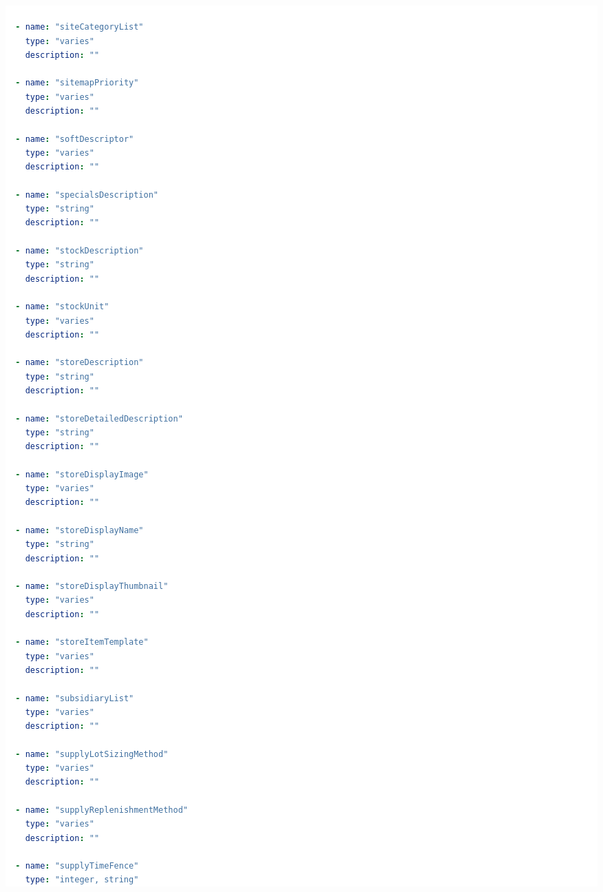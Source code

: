 ```yaml

  - name: "siteCategoryList"
    type: "varies"
    description: ""

  - name: "sitemapPriority"
    type: "varies"
    description: ""

  - name: "softDescriptor"
    type: "varies"
    description: ""

  - name: "specialsDescription"
    type: "string"
    description: ""

  - name: "stockDescription"
    type: "string"
    description: ""

  - name: "stockUnit"
    type: "varies"
    description: ""

  - name: "storeDescription"
    type: "string"
    description: ""

  - name: "storeDetailedDescription"
    type: "string"
    description: ""

  - name: "storeDisplayImage"
    type: "varies"
    description: ""

  - name: "storeDisplayName"
    type: "string"
    description: ""

  - name: "storeDisplayThumbnail"
    type: "varies"
    description: ""

  - name: "storeItemTemplate"
    type: "varies"
    description: ""

  - name: "subsidiaryList"
    type: "varies"
    description: ""

  - name: "supplyLotSizingMethod"
    type: "varies"
    description: ""

  - name: "supplyReplenishmentMethod"
    type: "varies"
    description: ""

  - name: "supplyTimeFence"
    type: "integer, string"
```